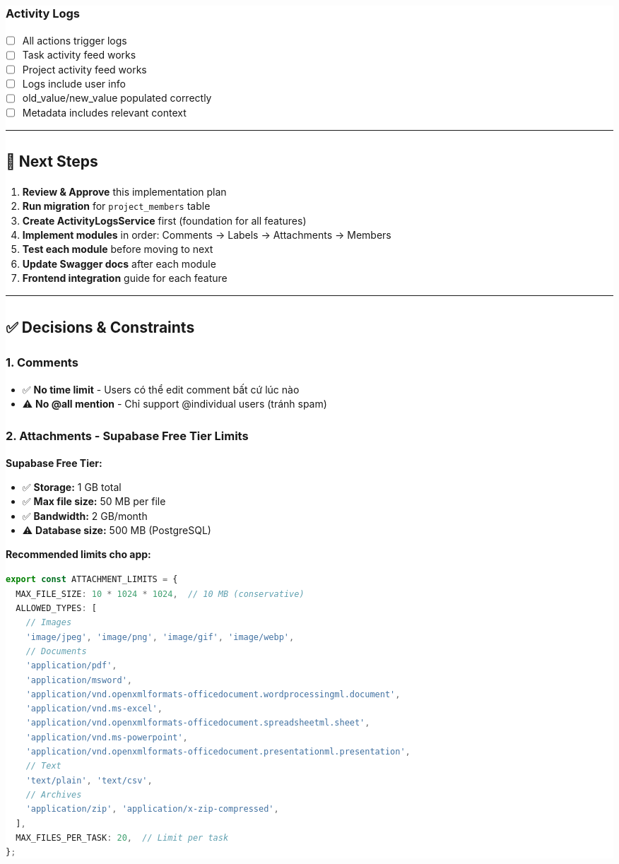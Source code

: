 ### Activity Logs
- [ ] All actions trigger logs
- [ ] Task activity feed works
- [ ] Project activity feed works
- [ ] Logs include user info
- [ ] old_value/new_value populated correctly
- [ ] Metadata includes relevant context

---

## 📝 Next Steps

1. **Review & Approve** this implementation plan
2. **Run migration** for `project_members` table
3. **Create ActivityLogsService** first (foundation for all features)
4. **Implement modules** in order: Comments → Labels → Attachments → Members
5. **Test each module** before moving to next
6. **Update Swagger docs** after each module
7. **Frontend integration** guide for each feature

---

## ✅ Decisions & Constraints

### 1. Comments
- ✅ **No time limit** - Users có thể edit comment bất cứ lúc nào
- ⚠️ **No @all mention** - Chỉ support @individual users (tránh spam)

### 2. Attachments - Supabase Free Tier Limits
**Supabase Free Tier:**
- ✅ **Storage:** 1 GB total
- ✅ **Max file size:** 50 MB per file
- ✅ **Bandwidth:** 2 GB/month
- ⚠️ **Database size:** 500 MB (PostgreSQL)

**Recommended limits cho app:**
```typescript
export const ATTACHMENT_LIMITS = {
  MAX_FILE_SIZE: 10 * 1024 * 1024,  // 10 MB (conservative)
  ALLOWED_TYPES: [
    // Images
    'image/jpeg', 'image/png', 'image/gif', 'image/webp',
    // Documents
    'application/pdf',
    'application/msword',
    'application/vnd.openxmlformats-officedocument.wordprocessingml.document',
    'application/vnd.ms-excel',
    'application/vnd.openxmlformats-officedocument.spreadsheetml.sheet',
    'application/vnd.ms-powerpoint',
    'application/vnd.openxmlformats-officedocument.presentationml.presentation',
    // Text
    'text/plain', 'text/csv',
    // Archives
    'application/zip', 'application/x-zip-compressed',
  ],
  MAX_FILES_PER_TASK: 20,  // Limit per task
};
```
